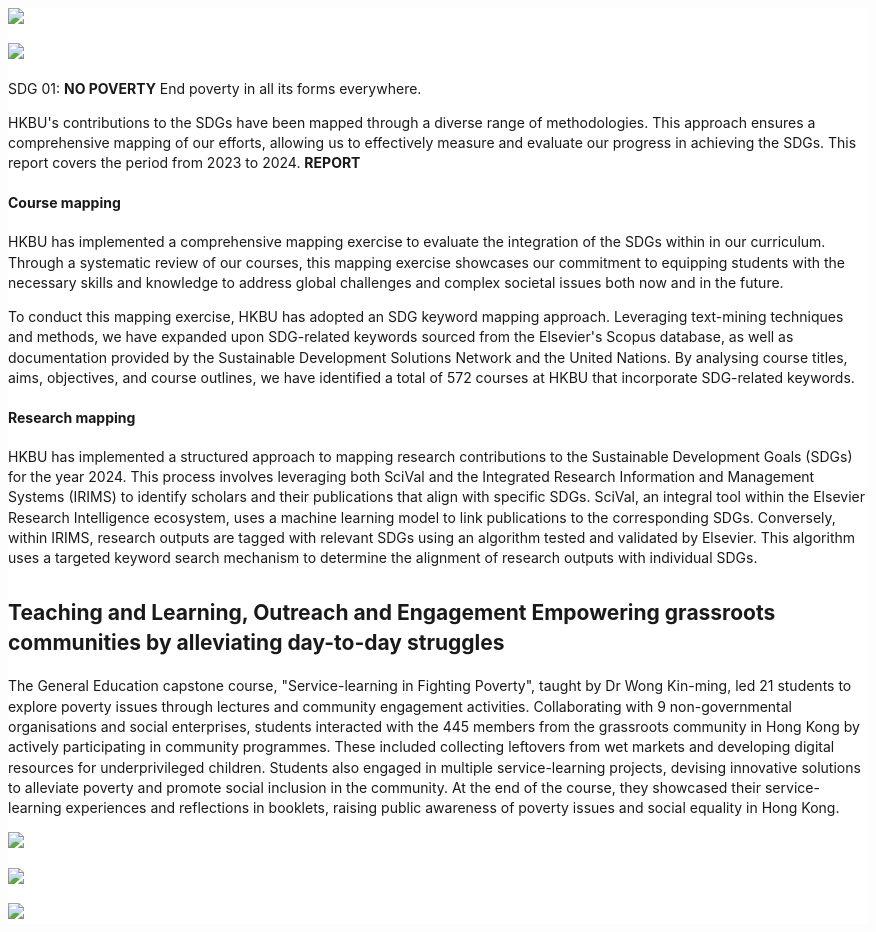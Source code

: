 ![](_page_1_Picture_8.jpeg)

![](_page_2_Picture_0.jpeg)

SDG 01: **NO POVERTY** End poverty in all its forms everywhere.

HKBU's contributions to the SDGs have been mapped through a diverse range of methodologies. This approach ensures a comprehensive mapping of our efforts, allowing us to effectively measure and evaluate our progress in achieving the SDGs. This report covers the period from 2023 to 2024. **REPORT**

#### Course mapping

HKBU has implemented a comprehensive mapping exercise to evaluate the integration of the SDGs within in our curriculum. Through a systematic review of our courses, this mapping exercise showcases our commitment to equipping students with the necessary skills and knowledge to address global challenges and complex societal issues both now and in the future.

To conduct this mapping exercise, HKBU has adopted an SDG keyword mapping approach. Leveraging text-mining techniques and methods, we have expanded upon SDG-related keywords sourced from the Elsevier's Scopus database, as well as documentation provided by the Sustainable Development Solutions Network and the United Nations. By analysing course titles, aims, objectives, and course outlines, we have identified a total of 572 courses at HKBU that incorporate SDG-related keywords.

#### Research mapping

HKBU has implemented a structured approach to mapping research contributions to the Sustainable Development Goals (SDGs) for the year 2024. This process involves leveraging both SciVal and the Integrated Research Information and Management Systems (IRIMS) to identify scholars and their publications that align with specific SDGs. SciVal, an integral tool within the Elsevier Research Intelligence ecosystem, uses a machine learning model to link publications to the corresponding SDGs. Conversely, within IRIMS, research outputs are tagged with relevant SDGs using an algorithm tested and validated by Elsevier. This algorithm uses a targeted keyword search mechanism to determine the alignment of research outputs with individual SDGs.

## Teaching and Learning, Outreach and Engagement Empowering grassroots communities by alleviating day-to-day struggles

The General Education capstone course, "Service-learning in Fighting Poverty", taught by Dr Wong Kin-ming, led 21 students to explore poverty issues through lectures and community engagement activities. Collaborating with 9 non-governmental organisations and social enterprises, students interacted with the 445 members from the grassroots community in Hong Kong by actively participating in community programmes. These included collecting leftovers from wet markets and developing digital resources for underprivileged children. Students also engaged in multiple service-learning projects, devising innovative solutions to alleviate poverty and promote social inclusion in the community. At the end of the course, they showcased their service-learning experiences and reflections in booklets, raising public awareness of poverty issues and social equality in Hong Kong.

![](_page_2_Picture_12.jpeg)

![](_page_2_Picture_14.jpeg)

![](_page_2_Picture_15.jpeg)
